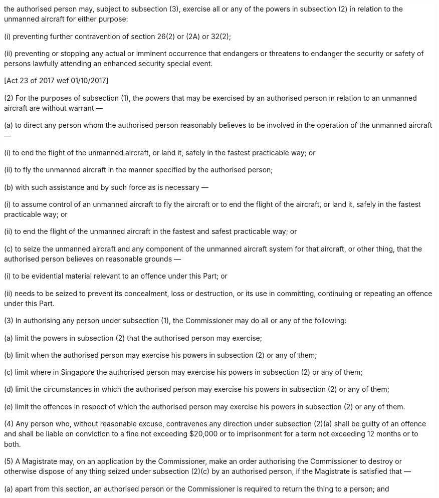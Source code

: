 the authorised person may, subject to subsection (3), exercise all or any of the powers in subsection (2) in relation to the unmanned aircraft for either purpose:

(i) preventing further contravention of section 26(2) or (2A) or 32(2);

(ii) preventing or stopping any actual or imminent occurrence that endangers or threatens to endanger the security or safety of persons lawfully attending an enhanced security special event.

[Act 23 of 2017 wef 01/10/2017]

(2) For the purposes of subsection (1), the powers that may be exercised by an authorised person in relation to an unmanned aircraft are without warrant —

(a) to direct any person whom the authorised person reasonably believes to be involved in the operation of the unmanned aircraft —

(i) to end the flight of the unmanned aircraft, or land it, safely in the fastest practicable way; or

(ii) to fly the unmanned aircraft in the manner specified by the authorised person;

(b) with such assistance and by such force as is necessary —

(i) to assume control of an unmanned aircraft to fly the aircraft or to end the flight of the aircraft, or land it, safely in the fastest practicable way; or

(ii) to end the flight of the unmanned aircraft in the fastest and safest practicable way; or

(c) to seize the unmanned aircraft and any component of the unmanned aircraft system for that aircraft, or other thing, that the authorised person believes on reasonable grounds —

(i) to be evidential material relevant to an offence under this Part; or

(ii) needs to be seized to prevent its concealment, loss or destruction, or its use in committing, continuing or repeating an offence under this Part.

(3) In authorising any person under subsection (1), the Commissioner may do all or any of the following:

(a) limit the powers in subsection (2) that the authorised person may exercise;

(b) limit when the authorised person may exercise his powers in subsection (2) or any of them;

(c) limit where in Singapore the authorised person may exercise his powers in subsection (2) or any of them;

(d) limit the circumstances in which the authorised person may exercise his powers in subsection (2) or any of them;

(e) limit the offences in respect of which the authorised person may exercise his powers in subsection (2) or any of them.

(4) Any person who, without reasonable excuse, contravenes any direction under subsection (2)(a) shall be guilty of an offence and shall be liable on conviction to a fine not exceeding $20,000 or to imprisonment for a term not exceeding 12 months or to both.

(5) A Magistrate may, on an application by the Commissioner, make an order authorising the Commissioner to destroy or otherwise dispose of any thing seized under subsection (2)(c) by an authorised person, if the Magistrate is satisfied that —

(a) apart from this section, an authorised person or the Commissioner is required to return the thing to a person; and
